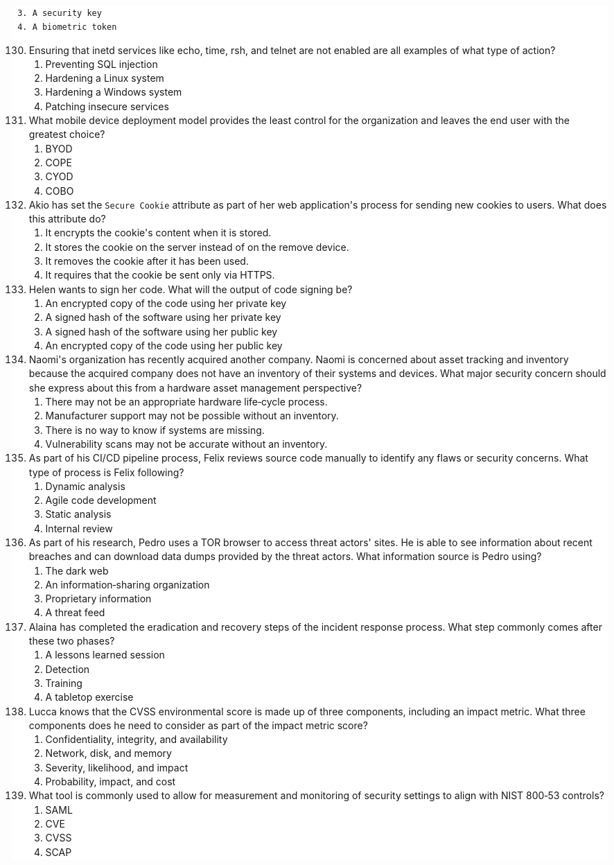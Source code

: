      3. A security key
     4. A biometric token
130. Ensuring that inetd services like echo, time, rsh, and telnet are not enabled are all examples of what type of action?
     1. Preventing SQL injection
     2. Hardening a Linux system
     3. Hardening a Windows system
     4. Patching insecure services
131. What mobile device deployment model provides the least control for the organization and leaves the end user with the greatest choice?
     1. BYOD
     2. COPE
     3. CYOD
     4. COBO
132. Akio has set the `Secure Cookie` attribute as part of her web application's process for sending new cookies to users. What does this attribute do?
     1. It encrypts the cookie's content when it is stored.
     2. It stores the cookie on the server instead of on the remove device.
     3. It removes the cookie after it has been used.
     4. It requires that the cookie be sent only via HTTPS.
133. Helen wants to sign her code. What will the output of code signing be?
     1. An encrypted copy of the code using her private key
     2. A signed hash of the software using her private key
     3. A signed hash of the software using her public key
     4. An encrypted copy of the code using her public key
134. Naomi's organization has recently acquired another company. Naomi is concerned about asset tracking and inventory because the acquired company does not have an inventory of their systems and devices. What major security concern should she express about this from a hardware asset management perspective?
     1. There may not be an appropriate hardware life‐cycle process.
     2. Manufacturer support may not be possible without an inventory.
     3. There is no way to know if systems are missing.
     4. Vulnerability scans may not be accurate without an inventory.
135. As part of his CI/CD pipeline process, Felix reviews source code manually to identify any flaws or security concerns. What type of process is Felix following?
     1. Dynamic analysis
     2. Agile code development
     3. Static analysis
     4. Internal review
136. As part of his research, Pedro uses a TOR browser to access threat actors' sites. He is able to see information about recent breaches and can download data dumps provided by the threat actors. What information source is Pedro using?
     1. The dark web
     2. An information‐sharing organization
     3. Proprietary information
     4. A threat feed
137. Alaina has completed the eradication and recovery steps of the incident response process. What step commonly comes after these two phases?
     1. A lessons learned session
     2. Detection
     3. Training
     4. A tabletop exercise
138. Lucca knows that the CVSS environmental score is made up of three components, including an impact metric. What three components does he need to consider as part of the impact metric score?
     1. Confidentiality, integrity, and availability
     2. Network, disk, and memory
     3. Severity, likelihood, and impact
     4. Probability, impact, and cost
139. What tool is commonly used to allow for measurement and monitoring of security settings to align with NIST 800‐53 controls?
     1. SAML
     2. CVE
     3. CVSS
     4. SCAP